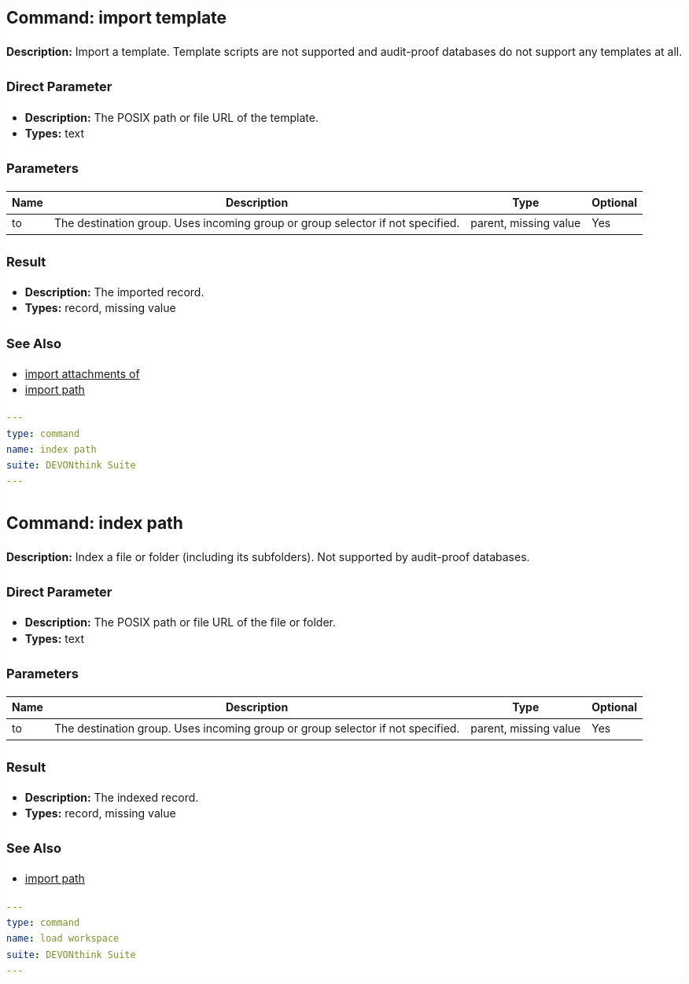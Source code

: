 ## Command: import template

**Description:** Import a template. Template scripts are not supported and audit-proof databases do not support any templates at all.

### Direct Parameter
- **Description:** The POSIX path or file URL of the template.
- **Types:** text
### Parameters
| Name | Description | Type | Optional |
|---|---|---|---|
| to | The destination group. Uses incoming group or group selector if not specified. | parent, missing value | Yes |

### Result
- **Description:** The imported record.
- **Types:** record, missing value
### See Also
- [import attachments of](#import_attachments_of)
- [import path](#import_path)
<a name="index_path"></a>
```yaml
---
type: command
name: index path
suite: DEVONthink Suite
---
```

## Command: index path

**Description:** Index a file or folder (including its subfolders). Not supported by audit-proof databases.

### Direct Parameter
- **Description:** The POSIX path or file URL of the file or folder.
- **Types:** text
### Parameters
| Name | Description | Type | Optional |
|---|---|---|---|
| to | The destination group. Uses incoming group or group selector if not specified. | parent, missing value | Yes |

### Result
- **Description:** The indexed record.
- **Types:** record, missing value
### See Also
- [import path](#import_path)
<a name="load_workspace"></a>
```yaml
---
type: command
name: load workspace
suite: DEVONthink Suite
---
```
